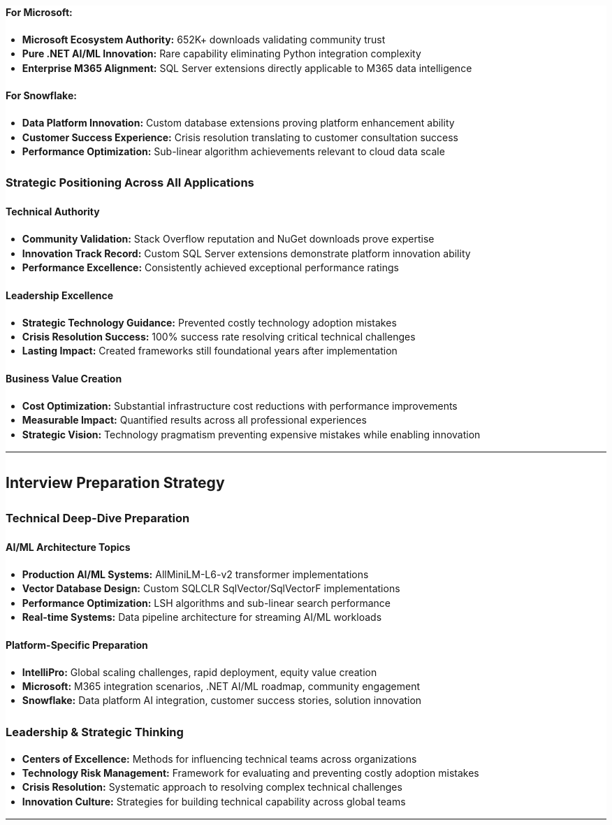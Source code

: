 #### For Microsoft:
- **Microsoft Ecosystem Authority:** 652K+ downloads validating community trust
- **Pure .NET AI/ML Innovation:** Rare capability eliminating Python integration complexity
- **Enterprise M365 Alignment:** SQL Server extensions directly applicable to M365 data intelligence

#### For Snowflake:
- **Data Platform Innovation:** Custom database extensions proving platform enhancement ability
- **Customer Success Experience:** Crisis resolution translating to customer consultation success
- **Performance Optimization:** Sub-linear algorithm achievements relevant to cloud data scale

### Strategic Positioning Across All Applications

#### Technical Authority
- **Community Validation:** Stack Overflow reputation and NuGet downloads prove expertise
- **Innovation Track Record:** Custom SQL Server extensions demonstrate platform innovation ability
- **Performance Excellence:** Consistently achieved exceptional performance ratings

#### Leadership Excellence
- **Strategic Technology Guidance:** Prevented costly technology adoption mistakes
- **Crisis Resolution Success:** 100% success rate resolving critical technical challenges
- **Lasting Impact:** Created frameworks still foundational years after implementation

#### Business Value Creation
- **Cost Optimization:** Substantial infrastructure cost reductions with performance improvements
- **Measurable Impact:** Quantified results across all professional experiences
- **Strategic Vision:** Technology pragmatism preventing expensive mistakes while enabling innovation

---

## Interview Preparation Strategy

### Technical Deep-Dive Preparation

#### AI/ML Architecture Topics
- **Production AI/ML Systems:** AllMiniLM-L6-v2 transformer implementations
- **Vector Database Design:** Custom SQLCLR SqlVector/SqlVectorF implementations
- **Performance Optimization:** LSH algorithms and sub-linear search performance
- **Real-time Systems:** Data pipeline architecture for streaming AI/ML workloads

#### Platform-Specific Preparation
- **IntelliPro:** Global scaling challenges, rapid deployment, equity value creation
- **Microsoft:** M365 integration scenarios, .NET AI/ML roadmap, community engagement
- **Snowflake:** Data platform AI integration, customer success stories, solution innovation

### Leadership & Strategic Thinking
- **Centers of Excellence:** Methods for influencing technical teams across organizations
- **Technology Risk Management:** Framework for evaluating and preventing costly adoption mistakes
- **Crisis Resolution:** Systematic approach to resolving complex technical challenges
- **Innovation Culture:** Strategies for building technical capability across global teams

---